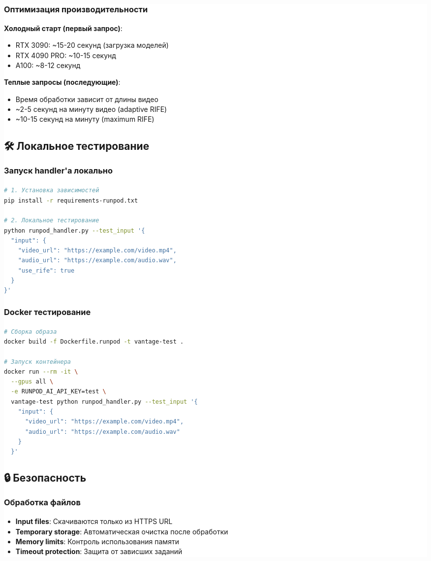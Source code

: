 ### Оптимизация производительности

**Холодный старт (первый запрос)**:
- RTX 3090: ~15-20 секунд (загрузка моделей)
- RTX 4090 PRO: ~10-15 секунд
- A100: ~8-12 секунд

**Теплые запросы (последующие)**:
- Время обработки зависит от длины видео
- ~2-5 секунд на минуту видео (adaptive RIFE)
- ~10-15 секунд на минуту (maximum RIFE)

## 🛠️ Локальное тестирование

### Запуск handler'а локально

```bash
# 1. Установка зависимостей
pip install -r requirements-runpod.txt

# 2. Локальное тестирование
python runpod_handler.py --test_input '{
  "input": {
    "video_url": "https://example.com/video.mp4",
    "audio_url": "https://example.com/audio.wav",
    "use_rife": true
  }
}'
```

### Docker тестирование

```bash
# Сборка образа
docker build -f Dockerfile.runpod -t vantage-test .

# Запуск контейнера
docker run --rm -it \
  --gpus all \
  -e RUNPOD_AI_API_KEY=test \
  vantage-test python runpod_handler.py --test_input '{
    "input": {
      "video_url": "https://example.com/video.mp4", 
      "audio_url": "https://example.com/audio.wav"
    }
  }'
```

## 🔒 Безопасность

### Обработка файлов
- **Input files**: Скачиваются только из HTTPS URL
- **Temporary storage**: Автоматическая очистка после обработки  
- **Memory limits**: Контроль использования памяти
- **Timeout protection**: Защита от зависших заданий
